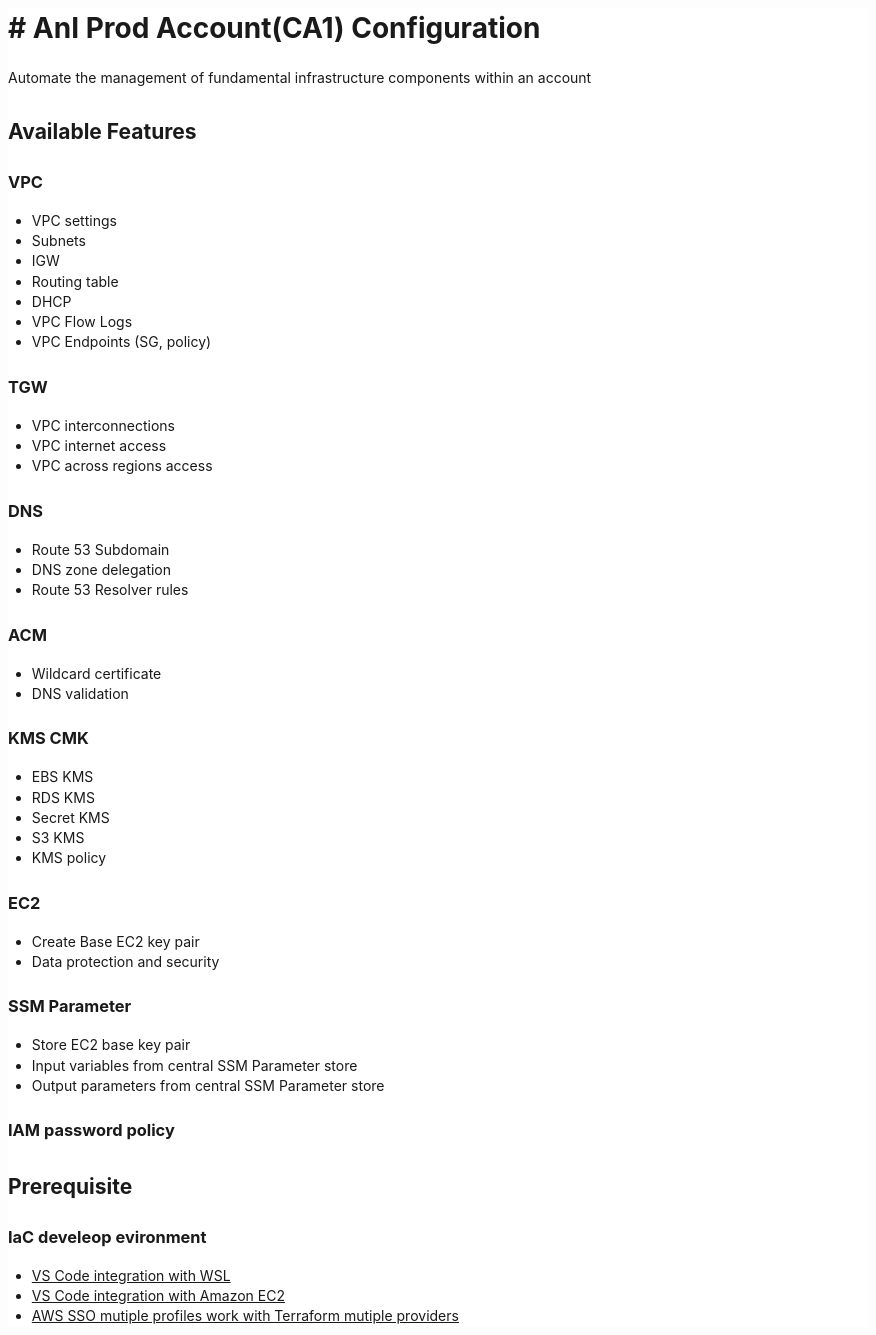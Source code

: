 # # AnI Prod Account(CA1) Configuration
Automate the management of fundamental infrastructure components within an account

## Available Features
### VPC
  * VPC settings
  * Subnets
  * IGW
  * Routing table
  * DHCP
  * VPC Flow Logs
  * VPC Endpoints (SG, policy)
### TGW 
  * VPC interconnections
  * VPC internet access
  * VPC across regions access
### DNS
  * Route 53 Subdomain
  * DNS zone delegation
  * Route 53 Resolver rules
### ACM
  * Wildcard certificate
  * DNS validation 
### KMS CMK
  * EBS KMS
  * RDS KMS
  * Secret KMS
  * S3 KMS
  * KMS policy
### EC2
  * Create Base EC2 key pair
  * Data protection and security
### SSM Parameter
  * Store EC2 base key pair
  * Input variables from central SSM Parameter store
  * Output parameters from central SSM Parameter store
### IAM password policy

## Prerequisite
### IaC develeop evironment
  * [VS Code integration with WSL](https://bitbucket.org/bcaacai/aws-iac-bcaa/src/master/tf-bcaa/core-infrastructure/single-account/account/ani_prod_ca1/README.md)
  * [VS Code integration with Amazon EC2](https://bitbucket.org/bcaacai/aws-iac-bcaa/src/master/tf-bcaa/core-infrastructure/single-account/account/ani_prod_ca1/main.tf)
  * [AWS SSO mutiple profiles work with Terraform mutiple providers](https://bitbucket.org/bcaacai/aws-iac-bcaa/src/master/tf-bcaa/core-infrastructure/single-account/account/ani_prod_ca1/versions.tf)
